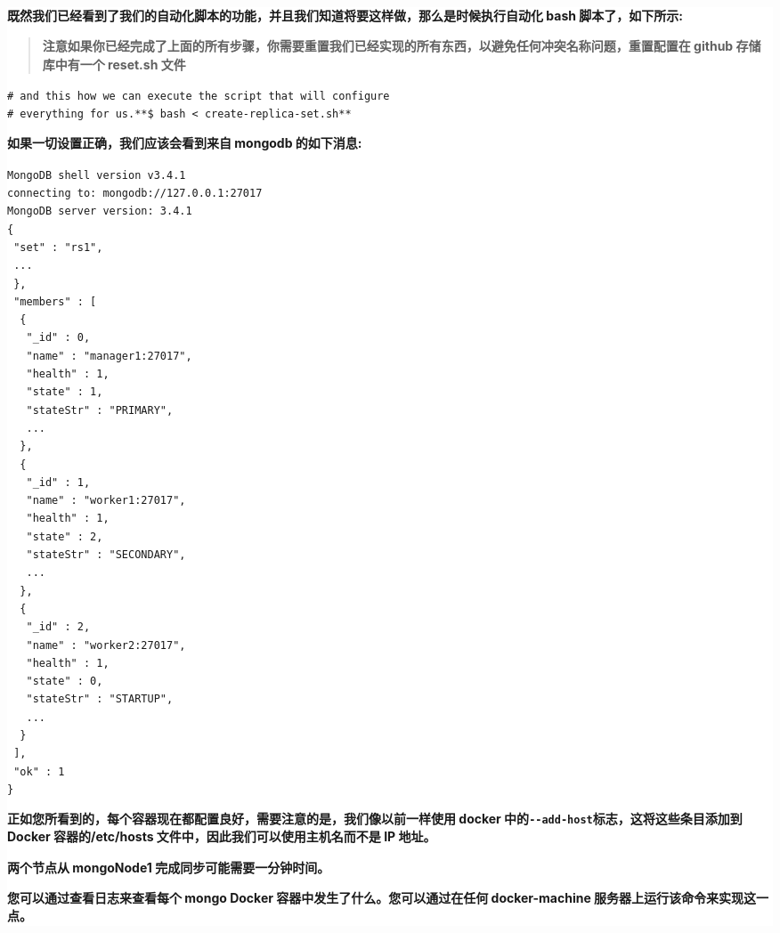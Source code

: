 **既然我们已经看到了我们的自动化脚本的功能，并且我们知道将要这样做，那么是时候执行自动化 bash 脚本了，如下所示:**

> **注意如果你已经完成了上面的所有步骤，你需要重置我们已经实现的所有东西，以避免任何冲突名称问题，重置配置在 github 存储库中有一个 reset.sh 文件**

```
# and this how we can execute the script that will configure 
# everything for us.**$ bash < create-replica-set.sh**
```

**如果一切设置正确，我们应该会看到来自 mongodb 的如下消息:**

```
MongoDB shell version v3.4.1
connecting to: mongodb://127.0.0.1:27017
MongoDB server version: 3.4.1
{
 "set" : "rs1",
 ...
 },
 "members" : [
  {
   "_id" : 0,
   "name" : "manager1:27017",
   "health" : 1,
   "state" : 1,
   "stateStr" : "PRIMARY",
   ...
  },
  {
   "_id" : 1,
   "name" : "worker1:27017",
   "health" : 1,
   "state" : 2,
   "stateStr" : "SECONDARY",
   ...
  },
  {
   "_id" : 2,
   "name" : "worker2:27017",
   "health" : 1,
   "state" : 0,
   "stateStr" : "STARTUP",
   ...
  }
 ],
 "ok" : 1
}
```

**正如您所看到的，每个容器现在都配置良好，需要注意的是，我们像以前一样使用 docker 中的`--add-host`标志，这将这些条目添加到 Docker 容器的/etc/hosts 文件中，因此我们可以使用主机名而不是 IP 地址。**

**两个节点从 mongoNode1 完成同步可能需要一分钟时间。**

**您可以通过查看日志来查看每个 mongo Docker 容器中发生了什么。您可以通过在任何 docker-machine 服务器上运行该命令来实现这一点。**

